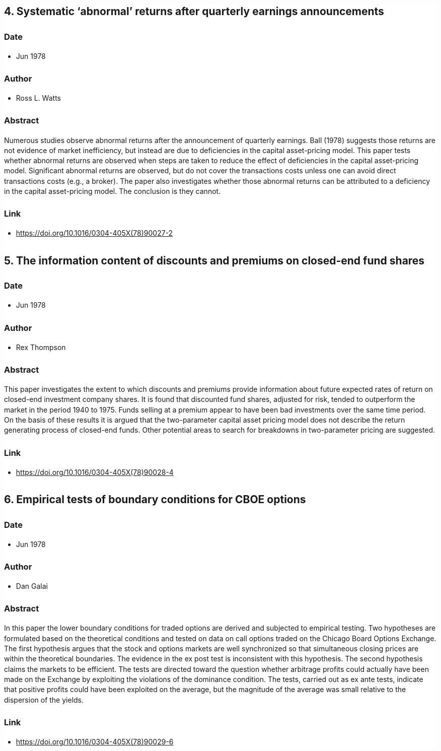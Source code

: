 ## 4. Systematic ‘abnormal’ returns after quarterly earnings announcements
### Date
- Jun 1978
### Author
- Ross L. Watts
### Abstract
Numerous studies observe abnormal returns after the announcement of quarterly earnings. Ball (1978) suggests those returns are not evidence of market inefficiency, but instead are due to deficiencies in the capital asset-pricing model. This paper tests whether abnormal returns are observed when steps are taken to reduce the effect of deficiencies in the capital asset-pricing model. Significant abnormal returns are observed, but do not cover the transactions costs unless one can avoid direct transactions costs (e.g., a broker). The paper also investigates whether those abnormal returns can be attributed to a deficiency in the capital asset-pricing model. The conclusion is they cannot.
### Link
- https://doi.org/10.1016/0304-405X(78)90027-2

## 5. The information content of discounts and premiums on closed-end fund shares
### Date
- Jun 1978
### Author
- Rex Thompson
### Abstract
This paper investigates the extent to which discounts and premiums provide information about future expected rates of return on closed-end investment company shares. It is found that discounted fund shares, adjusted for risk, tended to outperform the market in the period 1940 to 1975. Funds selling at a premium appear to have been bad investments over the same time period. On the basis of these results it is argued that the two-parameter capital asset pricing model does not describe the return generating process of closed-end funds. Other potential areas to search for breakdowns in two-parameter pricing are suggested.
### Link
- https://doi.org/10.1016/0304-405X(78)90028-4

## 6. Empirical tests of boundary conditions for CBOE options
### Date
- Jun 1978
### Author
- Dan Galai
### Abstract
In this paper the lower boundary conditions for traded options are derived and subjected to empirical testing. Two hypotheses are formulated based on the theoretical conditions and tested on data on call options traded on the Chicago Board Options Exchange. The first hypothesis argues that the stock and options markets are well synchronized so that simultaneous closing prices are within the theoretical boundaries. The evidence in the ex post test is inconsistent with this hypothesis. The second hypothesis claims the markets to be efficient. The tests are directed toward the question whether arbitrage profits could actually have been made on the Exchange by exploiting the violations of the dominance condition. The tests, carried out as ex ante tests, indicate that positive profits could have been exploited on the average, but the magnitude of the average was small relative to the dispersion of the yields.
### Link
- https://doi.org/10.1016/0304-405X(78)90029-6